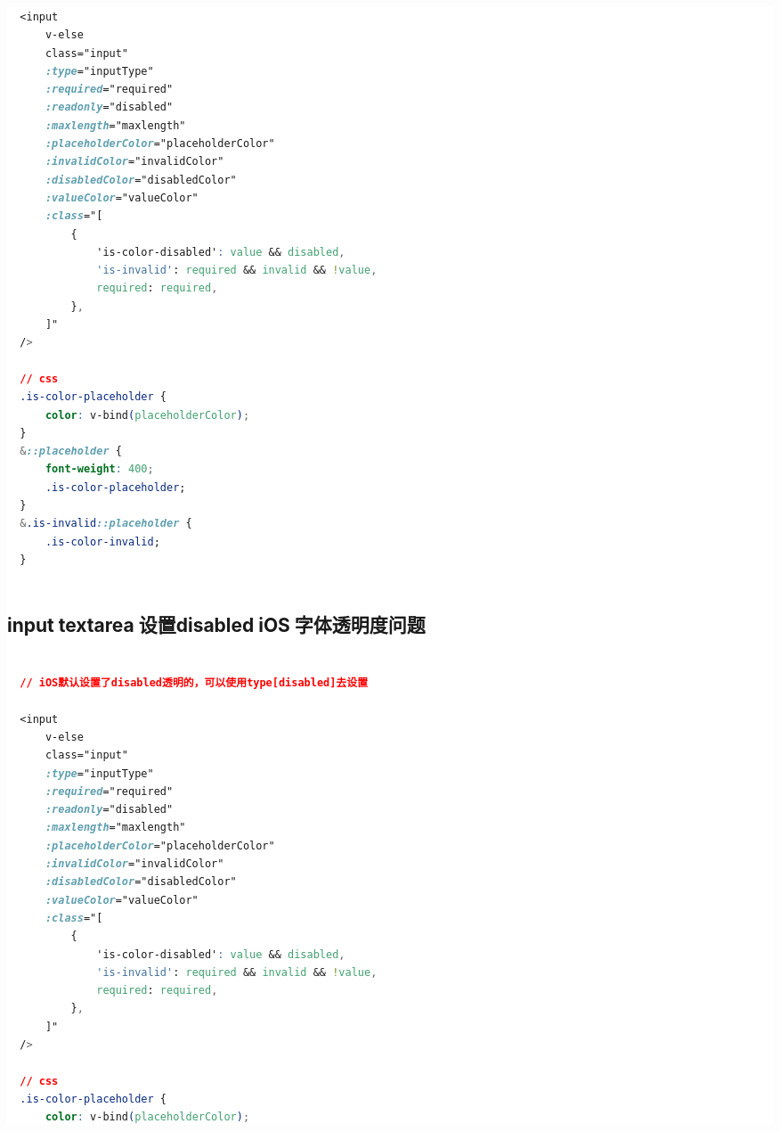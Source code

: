 ```css
  <input
      v-else
      class="input"
      :type="inputType"
      :required="required"
      :readonly="disabled"
      :maxlength="maxlength"
      :placeholderColor="placeholderColor"
      :invalidColor="invalidColor"
      :disabledColor="disabledColor"
      :valueColor="valueColor"
      :class="[
          {
              'is-color-disabled': value && disabled,
              'is-invalid': required && invalid && !value,
              required: required,
          },
      ]"
  />

  // css
  .is-color-placeholder {
      color: v-bind(placeholderColor);
  }
  &::placeholder {
      font-weight: 400;
      .is-color-placeholder;
  }
  &.is-invalid::placeholder {
      .is-color-invalid;
  }
  
```

## input textarea 设置disabled iOS 字体透明度问题

```css

  // iOS默认设置了disabled透明的，可以使用type[disabled]去设置

  <input
      v-else
      class="input"
      :type="inputType"
      :required="required"
      :readonly="disabled"
      :maxlength="maxlength"
      :placeholderColor="placeholderColor"
      :invalidColor="invalidColor"
      :disabledColor="disabledColor"
      :valueColor="valueColor"
      :class="[
          {
              'is-color-disabled': value && disabled,
              'is-invalid': required && invalid && !value,
              required: required,
          },
      ]"
  />
  
  // css
  .is-color-placeholder {
      color: v-bind(placeholderColor);
```